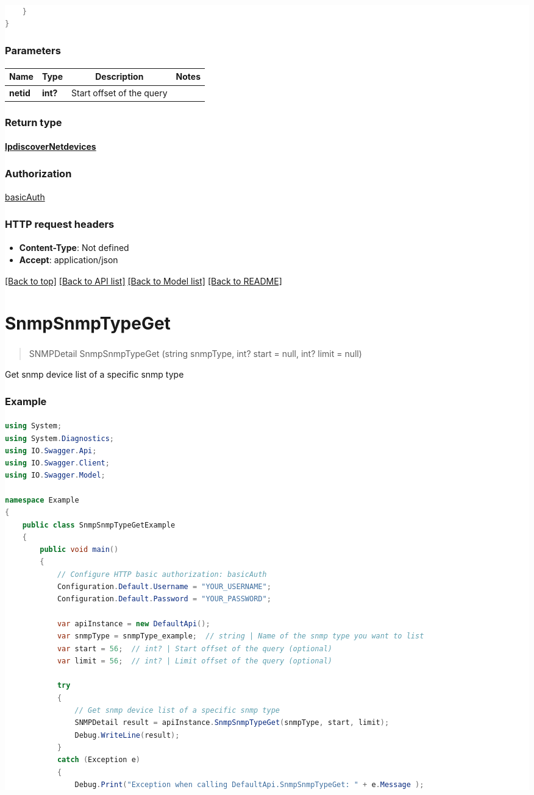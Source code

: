 ```csharp
    }
}
```

### Parameters

Name | Type | Description  | Notes
------------- | ------------- | ------------- | -------------
 **netid** | **int?**| Start offset of the query | 

### Return type

[**IpdiscoverNetdevices**](IpdiscoverNetdevices.md)

### Authorization

[basicAuth](../README.md#basicAuth)

### HTTP request headers

 - **Content-Type**: Not defined
 - **Accept**: application/json

[[Back to top]](#) [[Back to API list]](../README.md#documentation-for-api-endpoints) [[Back to Model list]](../README.md#documentation-for-models) [[Back to README]](../README.md)
<a name="snmpsnmptypeget"></a>
# **SnmpSnmpTypeGet**
> SNMPDetail SnmpSnmpTypeGet (string snmpType, int? start = null, int? limit = null)

Get snmp device list of a specific snmp type

### Example
```csharp
using System;
using System.Diagnostics;
using IO.Swagger.Api;
using IO.Swagger.Client;
using IO.Swagger.Model;

namespace Example
{
    public class SnmpSnmpTypeGetExample
    {
        public void main()
        {
            // Configure HTTP basic authorization: basicAuth
            Configuration.Default.Username = "YOUR_USERNAME";
            Configuration.Default.Password = "YOUR_PASSWORD";

            var apiInstance = new DefaultApi();
            var snmpType = snmpType_example;  // string | Name of the snmp type you want to list
            var start = 56;  // int? | Start offset of the query (optional) 
            var limit = 56;  // int? | Limit offset of the query (optional) 

            try
            {
                // Get snmp device list of a specific snmp type
                SNMPDetail result = apiInstance.SnmpSnmpTypeGet(snmpType, start, limit);
                Debug.WriteLine(result);
            }
            catch (Exception e)
            {
                Debug.Print("Exception when calling DefaultApi.SnmpSnmpTypeGet: " + e.Message );
```